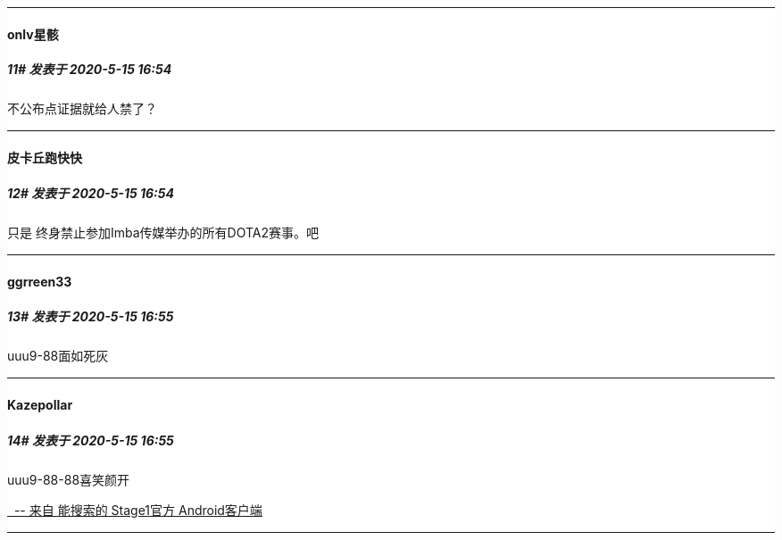 



-----

####  onlv星骸  
##### 11#       发表于 2020-5-15 16:54




不公布点证据就给人禁了？







-----

####  皮卡丘跑快快  
##### 12#       发表于 2020-5-15 16:54




只是 终身禁止参加Imba传媒举办的所有DOTA2赛事。吧







-----

####  ggrreen33  
##### 13#       发表于 2020-5-15 16:55




uuu9-88面如死灰







-----

####  Kazepollar  
##### 14#       发表于 2020-5-15 16:55




uuu9-88-88喜笑颜开

[  -- 来自 能搜索的 Stage1官方 Android客户端](https://www.coolapk.com/apk/140634)







-----
